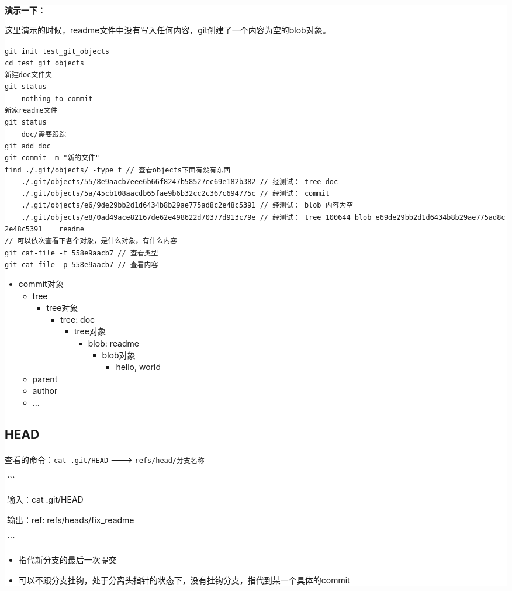 

**演示一下：**

​	这里演示的时候，readme文件中没有写入任何内容，git创建了一个内容为空的blob对象。

```
git init test_git_objects
cd test_git_objects
新建doc文件夹
git status
	nothing to commit
新家readme文件
git status
	doc/需要跟踪
git add doc
git commit -m "新的文件"
find ./.git/objects/ -type f // 查看objects下面有没有东西
	./.git/objects/55/8e9aacb7eee6b66f8247b58527ec69e182b382 // 经测试： tree doc
    ./.git/objects/5a/45cb108aacdb65fae9b6b32cc2c367c694775c // 经测试： commit
    ./.git/objects/e6/9de29bb2d1d6434b8b29ae775ad8c2e48c5391 // 经测试： blob 内容为空
    ./.git/objects/e8/0ad49ace82167de62e498622d70377d913c79e // 经测试： tree 100644 blob e69de29bb2d1d6434b8b29ae775ad8c2e48c5391    readme
// 可以依次查看下各个对象，是什么对象，有什么内容
git cat-file -t 558e9aacb7 // 查看类型
git cat-file -p 558e9aacb7 // 查看内容
```



- commit对象
  - tree
    - tree对象
      - tree:  doc
        - tree对象
          - blob: readme
            - blob对象
              - hello, world
  - parent
  - author
  - ...

## HEAD

查看的命令：`cat .git/HEAD` ---> `refs/head/分支名称`

​	```

​	输入：cat .git/HEAD

​	输出：ref: refs/heads/fix_readme

​	```

- 指代新分支的最后一次提交

- 可以不跟分支挂钩，处于分离头指针的状态下，没有挂钩分支，指代到某一个具体的commit
